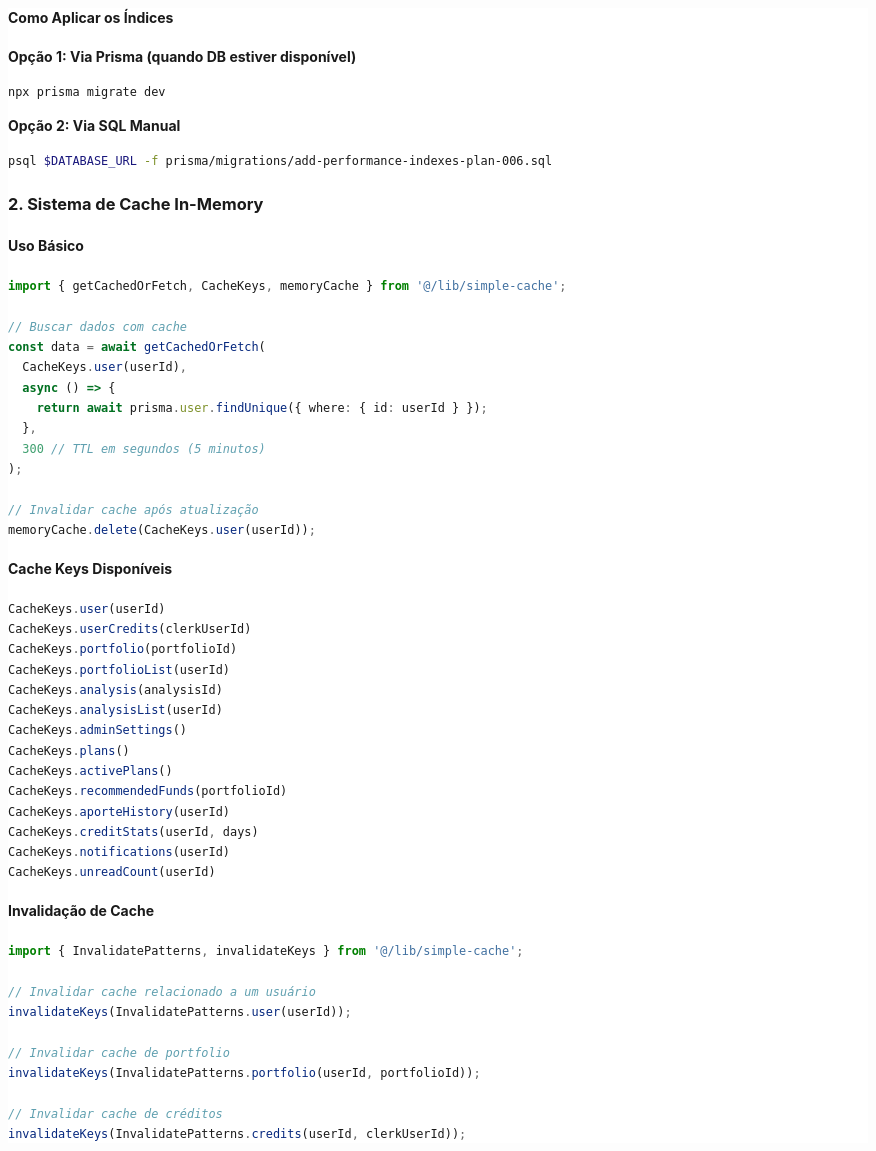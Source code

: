 #### Como Aplicar os Índices

**Opção 1: Via Prisma (quando DB estiver disponível)**
```bash
npx prisma migrate dev
```

**Opção 2: Via SQL Manual**
```bash
psql $DATABASE_URL -f prisma/migrations/add-performance-indexes-plan-006.sql
```

### 2. Sistema de Cache In-Memory

#### Uso Básico

```typescript
import { getCachedOrFetch, CacheKeys, memoryCache } from '@/lib/simple-cache';

// Buscar dados com cache
const data = await getCachedOrFetch(
  CacheKeys.user(userId),
  async () => {
    return await prisma.user.findUnique({ where: { id: userId } });
  },
  300 // TTL em segundos (5 minutos)
);

// Invalidar cache após atualização
memoryCache.delete(CacheKeys.user(userId));
```

#### Cache Keys Disponíveis

```typescript
CacheKeys.user(userId)
CacheKeys.userCredits(clerkUserId)
CacheKeys.portfolio(portfolioId)
CacheKeys.portfolioList(userId)
CacheKeys.analysis(analysisId)
CacheKeys.analysisList(userId)
CacheKeys.adminSettings()
CacheKeys.plans()
CacheKeys.activePlans()
CacheKeys.recommendedFunds(portfolioId)
CacheKeys.aporteHistory(userId)
CacheKeys.creditStats(userId, days)
CacheKeys.notifications(userId)
CacheKeys.unreadCount(userId)
```

#### Invalidação de Cache

```typescript
import { InvalidatePatterns, invalidateKeys } from '@/lib/simple-cache';

// Invalidar cache relacionado a um usuário
invalidateKeys(InvalidatePatterns.user(userId));

// Invalidar cache de portfolio
invalidateKeys(InvalidatePatterns.portfolio(userId, portfolioId));

// Invalidar cache de créditos
invalidateKeys(InvalidatePatterns.credits(userId, clerkUserId));
```
